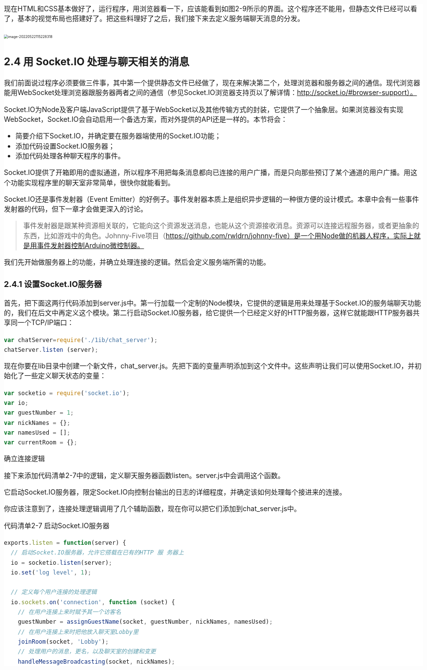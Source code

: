 现在HTML和CSS基本做好了，运行程序，用浏览器看一下，应该能看到如图2-9所示的界面。这个程序还不能用，但静态文件已经可以看了，基本的视觉布局也搭建好了。把这些料理好了之后，我们接下来去定义服务端聊天消息的分发。

<img src="https://interview-aliyun.oss-cn-beijing.aliyuncs.com/myBlog/image-20220522115228318.png" alt="image-20220522115228318" style="zoom:50%;" />

## 2.4 用 Socket.IO 处理与聊天相关的消息

我们前面说过程序必须要做三件事，其中第一个提供静态文件已经做了，现在来解决第二个，处理浏览器和服务器之间的通信。现代浏览器能用WebSocket处理浏览器跟服务器两者之间的通信（参见Socket.IO浏览器支持页以了解详情：http://socket.io/#browser-support）。

Socket.IO为Node及客户端JavaScript提供了基于WebSocket以及其他传输方式的封装，它提供了一个抽象层。如果浏览器没有实现WebSocket，Socket.IO会自动启用一个备选方案，而对外提供的API还是一样的。本节将会：

- 简要介绍下Socket.IO，并确定要在服务器端使用的Socket.IO功能；
- 添加代码设置Socket.IO服务器；
- 添加代码处理各种聊天程序的事件。

Socket.IO提供了开箱即用的虚拟通道，所以程序不用把每条消息都向已连接的用户广播，而是只向那些预订了某个通道的用户广播。用这个功能实现程序里的聊天室非常简单，很快你就能看到。

Socket.IO还是事件发射器（Event Emitter）的好例子。事件发射器本质上是组织异步逻辑的一种很方便的设计模式。本章中会有一些事件发射器的代码，但下一章才会做更深入的讨论。

>事件发射器是跟某种资源相关联的，它能向这个资源发送消息，也能从这个资源接收消息。资源可以连接远程服务器，或者更抽象的东西，比如游戏中的角色。Johnny-Five项目（https://github.com/rwldrn/johnny-five）是一个用Node做的机器人程序，实际上就是用事件发射器控制Arduino微控制器。

我们先开始做服务器上的功能，并确立处理连接的逻辑。然后会定义服务端所需的功能。

### 2.4.1 设置Socket.IO服务器

首先，把下面这两行代码添加到server.js中。第一行加载一个定制的Node模块，它提供的逻辑是用来处理基于Socket.IO的服务端聊天功能的，我们在后文中再定义这个模块。第二行启动Socket.IO服务器，给它提供一个已经定义好的HTTP服务器，这样它就能跟HTTP服务器共享同一个TCP/IP端口：

```js
var chatServer=require('./1ib/chat_server');
chatServer.listen (server);
```

现在你要在lib目录中创建一个新文件，chat_server.js。先把下面的变量声明添加到这个文件中。这些声明让我们可以使用Socket.IO，并初始化了一些定义聊天状态的变量：

```js
var socketio = require('socket.io');
var io;
var guestNumber = 1;
var nickNames = {};
var namesUsed = [];
var currentRoom = {};
```

确立连接逻辑

接下来添加代码清单2-7中的逻辑，定义聊天服务器函数listen。server.js中会调用这个函数。

它启动Socket.IO服务器，限定Socket.IO向控制台输出的日志的详细程度，并确定该如何处理每个接进来的连接。

你应该注意到了，连接处理逻辑调用了几个辅助函数，现在你可以把它们添加到chat_server.js中。

代码清单2-7 启动Socket.IO服务器

```js
exports.listen = function(server) {
  // 启动Socket.IO服务器，允许它搭载在已有的HTTP 服 务器上
  io = socketio.listen(server);
  io.set('log level', 1);
  
  // 定义每个用户连接的处理逻辑
  io.sockets.on('connection', function (socket) {
    // 在用户连接上来时赋予其一个访客名
    guestNumber = assignGuestName(socket, guestNumber, nickNames, namesUsed);
    // 在用户连接上来时把他放入聊天室Lobby里
    joinRoom(socket, 'Lobby');
    // 处理用户的消息，更名，以及聊天室的创建和变更
    handleMessageBroadcasting(socket, nickNames);
```